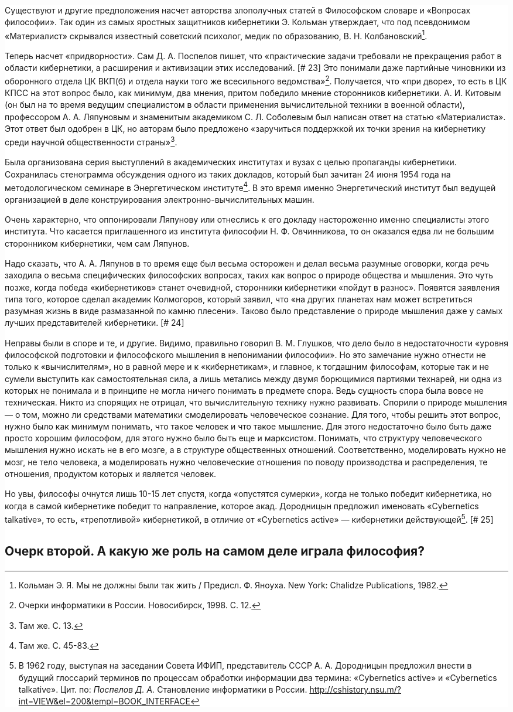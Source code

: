Существуют и другие предположения насчет авторства злополучных статей в Философском словаре и «Вопросах философии». Так один из самых яростных защитников кибернетики Э. Кольман утверждает, что под псевдонимом «Материалист» скрывался известный советский психолог, медик по образованию, В. Н. Колбановский[^13].

[^13]: Кольман Э. Я. Мы не должны были так жить / Предисл. Ф. Яноуха. New York: Chalidze Publications, 1982.

Теперь насчет «придворности». Сам Д. А. Поспелов пишет, что «практические задачи требовали не прекращения работ в области кибернетики, а расширения и активизации этих исследований. [# 23] Это понимали даже партийные чиновники из оборонного отдела ЦК ВКП(б) и отдела науки того же всесильного ведомства»[^14]. Получается, что «при дворе», то есть в ЦК КПСС на этот вопрос было, как минимум, два мнения, притом победило мнение сторонников кибернетики. А. И. Китовым (он был на то время ведущим специалистом в области применения вычислительной техники в военной области), профессором А. А. Ляпуновым и знаменитым академиком С. Л. Соболевым был написан ответ на статью «Материалиста». Этот ответ был одобрен в ЦК, но авторам было предложено «заручиться поддержкой их точки зрения на кибернетику среди научной общественности страны»[^15].

[^14]: Очерки информатики в России. Новосибирск, 1998. С. 12.
[^15]: Там же. С. 13.

Была организована серия выступлений в академических институтах и вузах с целью пропаганды кибернетики. Сохранилась стенограмма обсуждения одного из таких докладов, который был зачитан 24 июня 1954 года на методологическом семинаре в Энергетическом институте[^16]. В это время именно Энергетический институт был ведущей организацией в деле конструирования электронно-вычислительных машин.

[^16]: Там же. С. 45-83.

Очень характерно, что оппонировали Ляпунову или отнеслись к его докладу настороженно именно специалисты этого института. Что касается приглашенного из института философии Н. Ф. Овчинникова, то он оказался едва ли не большим сторонником кибернетики, чем сам Ляпунов.

Надо сказать, что А. А. Ляпунов в то время еще был весьма осторожен и делал весьма разумные оговорки, когда речь заходила о весьма специфических философских вопросах, таких как вопрос о природе общества и мышления. Это чуть позже, когда победа «кибернетиков» станет очевидной, сторонники кибернетики «пойдут в разнос». Появятся заявления типа того, которое сделал академик Колмогоров, который заявил, что «на других планетах нам может встретиться разумная жизнь в виде размазанной по камню плесени». Таково было представление о природе мышления даже у самых лучших представителей кибернетики. [# 24]

Неправы были в споре и те, и другие. Видимо, правильно говорил В. М. Глушков, что дело было в недостаточности «уровня философской подготовки и философского мышления в непонимании философии». Но это замечание нужно отнести не только к «вычислителям», но в равной мере и к «кибернетикам», и главное, к тогдашним философам, которые так и не сумели выступить как самостоятельная сила, а лишь метались между двумя борющимися партиями технарей, ни одна из которых не понимала и в принципе не могла ничего понимать в предмете спора. Ведь сущность спора была вовсе не техническая. Никто из спорящих не отрицал, что вычислительную технику нужно развивать. Спорили о природе мышления — о том, можно ли средствами математики смоделировать человеческое сознание. Для того, чтобы решить этот вопрос, нужно было как минимум понимать, что такое человек и что такое мышление. Для этого недостаточно было быть даже просто хорошим философом, для этого нужно было быть еще и марксистом. Понимать, что структуру человеческого мышления нужно искать не в его мозге, а в структуре общественных отношений. Соответственно, моделировать нужно не мозг, не тело человека, а моделировать нужно человеческие отношения по поводу производства и распределения, те отношения, продуктом которых и является человек.

Но увы, философы очнутся лишь 10-15 лет спустя, когда «опустятся сумерки», когда не только победит кибернетика, но когда в самой кибернетике победит то направление, которое акад. Дородницын предложил именовать «Cybernetics talkative», то есть, «трепотливой» кибернетикой, в отличие от «Cybernetics active» — кибернетики действующей[^17]. [# 25]

[^17]: В 1962 году, выступая на заседании Совета ИФИП, представитель СССР А. А. Дородницын предложил внести в будущий глоссарий терминов по процессам обработки информации два термина: «Cybernetics active» и «Cybernetics talkative». Цит. по: *Поспелов Д. А.* Становление информатики в России. http://cshistory.nsu.m/?int=VIEW&el=200&templ=BOOK_INTERFACE

## Очерк второй. А какую же роль на самом деле играла философия?


[^1]: Очерки истории информатики в России. Новосибирск, 1998. С 10.
[^2]: Энциклопедия кибернетики. К., 1974. С. 440.
[^3]: Поспелов Д. А. Становление информатики в России. Цит. по: http://cshistory.nsu.ru/?int=VIEW&el=200&templ=BOOK_INTERFACE
[^4]: Там же.
[^5]: Энциклопедия кибернетики. К., 1974. С. 440.
[^6]: АкадемикВ. М. Глушков — пионер кибернетики. К., 2003. С. 210.
[^7]: Там. же. С. 313-314.
[^8]: http://www.komproekt.ru/table/
[^9]: Фiлософiя \+ фiзика // Вiтчизна. №3. 1963. С. 171-179. В. М. Глушков, О.Ахiзер, П. В. Копнiн.
[^10]: Очерки информатики в России. Новосибирск, 1998. С. 13.
[^11]: Там же. С. 22.
[^12]: Вопросы философии. 1953, № 5. С. 210-219.
[^021]: *Маяковский В.* Товарищу Нетте, пароходу и человеку.
[^022]: *Дубинин Н. П.* Вечное движение. М., 1989. С. 338-339.
[^023]: Там же. С. 259.
[^024]: *Жданов Ю. А.* Взгляд в прошлое. Ростов-на-Дону. 2004. С. 260.
[^025]: Замечательный философский анализ спора между генетиками и «мичуринцами» в советской биологии содержится в статье В. А. Босенко «Размышления по поводу и по существу // Марксизм и современность. № 1. 2000. С. 55-59 или в его же книге «Диалектика мстит за пренебрежение к ней». К., 2010. С. 161-170.
[^026]: См. повесть Д. Гранина «Зубр
[^027]: *Поспелов Д. А.* Становление информатики в России // Очерки истории информатики в России. Новосибирск, 1998. С. 15.
[^028]: *Шрейдер Ю. А.* А. А. Ляпунов — лидер кибернетики как научного направления. // Очерки истории информатики в России. Новосибирск, 1998. С. 200.
[^029]: *Винер Н.* Кибернетика, или управление и связь в животном и машине. 2-е издание. М.: Наука; Главная редакция изданий для зарубежных стран, 1983. С. 29.
[^0210]: *Китов В. А., Филинов Е.Н., Черняк Л.Г.* Анатолий Иванович Китов. http://www.computer-museum.ru/galglory/kitov.htm
[^0211]: Кибернетика и управление народным хозяйством // Кибернетику — на службу коммунизму. Сб. статей под ред. А.И.Берга. Том 1. М.; Л.: Госэнергоиздат, 1961. С. 203-218.
[^0212]: Перевод с одного языка на другой при помощи машины: Отчет о первом успешном испытании // Реферативный журнал «Математика». № 10.1954. С. 75-76.
[^0213]: Поспелов Д. А. Становление информатики в России. // Очерки истории информатики в России. Новосибирск, 1998. С. 11.
[^0214]: Успенский В. А. Серебряный век структурной, прикладной и математической лингвистики в СССР; Розенцвег В. Ю.: Как это начиналось (заметки очевидца). И Очерки истории информатики в России. Новосибирск, 1998. С. 275.
[^0215]: Чеповский А. Неразрешимая проблема компьютерной лингвистики // «Компьютерра». № 30 от 02 августа 2002 года.
[^216]: Гаазе-Рапопорт М. Г. О становлении кибернетики в СССР // Очерки истории информатики в России. Новосибирск, 1998. С. 244-245.
[^0217]: Иванов Вячеслав В. Из прошлого семиотики, структурной лингвистики и поэтики // Очерки истории информатики в России. Новосибирск, 1998. С. 333-334.
[^0218]: Обсуждение статьи С. Л. Соболева, А. А. Ляпунова и А. И. Китова «Основные черты кибернетики» в редакции журнала «Вопросы философии» // Очерки истории информатики в России. Новосибирск, 1998. С. 107.
[^0219]: Там же.
[^0220]: Академик В. М. Глушков — пионер кибернетики. К., 2003. С. 322.
[^0221]: *Шрейдер Ю. А.* А. А. Ляпунов — лидер кибернетики как научного движения И Очерки истории информатики в России. Новосибирск, 1998. С. 199.
[^0222]: *Арсеньев А. С., Ильенков Э. В., Давыдов В. В.* Машина и человек, кибернетика и философия // Ленинская теория отражения и современная наука. Москва, 1966. С. 263-284.
[^0223]: *Ильенков Э.* Об идолах и идеалах. К., 2006. 311 с.
[^0224]: Об ОГАС см., напр. в книге «Академик В. М. Глушков — пионер кибернетики». К., 2003. С. 321-332.
[^0225]: *Бир С.* Мозг фирмы. Часть четвертая. Ход истории. М. : URSS, 2009.
[^0226]: Необычайно интересна в этом отношении мысль профессора, академика РАЕН Ю. А Шрейдера — активного участника всей истории с кибернетикой. Вот она: «Сейчас, собственно, нет кибернетики как чего-то целого, но в рамках кибернетики существует много конкретных программ, и вовсе нет нужды договариваться об их согласовании… Мне кажется, что единой научной программы в кибернетике никогда не было» // Очерки истории информатики в России. Новосибирск, 1998. С. 198.
[^31]: При подготовке этого очерка очень широко использованы материалы из книги: Малиновский Б. Н. Академик В. М, Глушков. Киев, 1993.
[^32]: *Малиновский Б. Н.* Академик В. Глушков. К., 1993. С. 21.
[^33]: *Малиновский Б. Н.* Академик В. Глушков. К., 1993. С. 24-25.
[^34]: *Малиновский Б. Н.* Академик В. Глушков. К., 1993. С. 25.
[^35]: *Малиновский Б. Н.* Академик В. Глушков. К., 1993. С. 27.
[^36]: *Малиновский Б. Н.* Академик В. Глушков. К., 1993. С. 27-28.
[^37]: *Малиновский Б. Н.* Академик В. Глушков. К., 1993. С. 28-29.
[^38]: *Малиновский Б. Н.* Академик В. Глушков. К., 1993. С. 29-30.